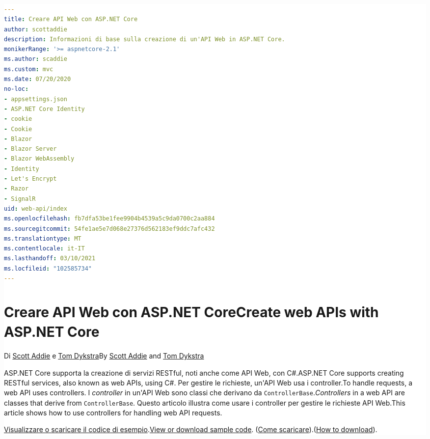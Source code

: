 ```yaml
---
title: Creare API Web con ASP.NET Core
author: scottaddie
description: Informazioni di base sulla creazione di un'API Web in ASP.NET Core.
monikerRange: '>= aspnetcore-2.1'
ms.author: scaddie
ms.custom: mvc
ms.date: 07/20/2020
no-loc:
- appsettings.json
- ASP.NET Core Identity
- cookie
- Cookie
- Blazor
- Blazor Server
- Blazor WebAssembly
- Identity
- Let's Encrypt
- Razor
- SignalR
uid: web-api/index
ms.openlocfilehash: fb7dfa53be1fee9904b4539a5c9da0700c2aa884
ms.sourcegitcommit: 54fe1ae5e7d068e27376d562183ef9ddc7afc432
ms.translationtype: MT
ms.contentlocale: it-IT
ms.lasthandoff: 03/10/2021
ms.locfileid: "102585734"
---
```

# <a name="create-web-apis-with-aspnet-core"></a><span data-ttu-id="e5dba-103">Creare API Web con ASP.NET Core</span><span class="sxs-lookup"><span data-stu-id="e5dba-103">Create web APIs with ASP.NET Core</span></span>

<span data-ttu-id="e5dba-104">Di [Scott Addie](https://github.com/scottaddie) e [Tom Dykstra](https://github.com/tdykstra)</span><span class="sxs-lookup"><span data-stu-id="e5dba-104">By [Scott Addie](https://github.com/scottaddie) and [Tom Dykstra](https://github.com/tdykstra)</span></span>

<span data-ttu-id="e5dba-105">ASP.NET Core supporta la creazione di servizi RESTful, noti anche come API Web, con C#.</span><span class="sxs-lookup"><span data-stu-id="e5dba-105">ASP.NET Core supports creating RESTful services, also known as web APIs, using C#.</span></span> <span data-ttu-id="e5dba-106">Per gestire le richieste, un'API Web usa i controller.</span><span class="sxs-lookup"><span data-stu-id="e5dba-106">To handle requests, a web API uses controllers.</span></span> <span data-ttu-id="e5dba-107">I *controller* in un'API Web sono classi che derivano da `ControllerBase`.</span><span class="sxs-lookup"><span data-stu-id="e5dba-107">*Controllers* in a web API are classes that derive from `ControllerBase`.</span></span> <span data-ttu-id="e5dba-108">Questo articolo illustra come usare i controller per gestire le richieste API Web.</span><span class="sxs-lookup"><span data-stu-id="e5dba-108">This article shows how to use controllers for handling web API requests.</span></span>

<span data-ttu-id="e5dba-109">[Visualizzare o scaricare il codice di esempio](https://github.com/dotnet/AspNetCore.Docs/tree/main/aspnetcore/web-api/index/samples).</span><span class="sxs-lookup"><span data-stu-id="e5dba-109">[View or download sample code](https://github.com/dotnet/AspNetCore.Docs/tree/main/aspnetcore/web-api/index/samples).</span></span> <span data-ttu-id="e5dba-110">([Come scaricare](xref:index#how-to-download-a-sample)).</span><span class="sxs-lookup"><span data-stu-id="e5dba-110">([How to download](xref:index#how-to-download-a-sample)).</span></span>
